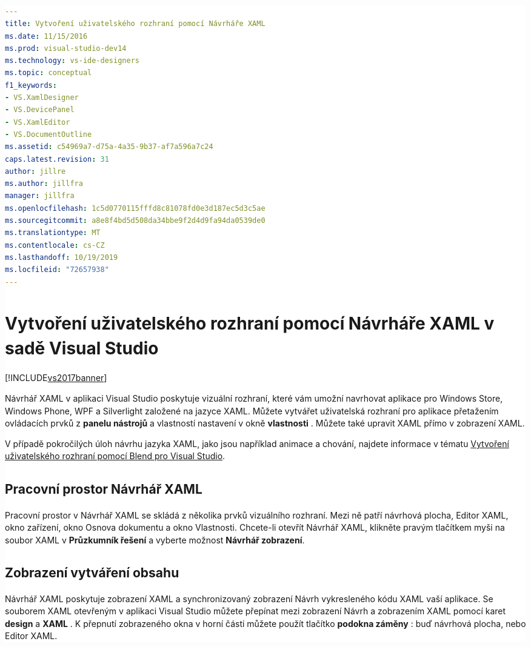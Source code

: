 ```yaml
---
title: Vytvoření uživatelského rozhraní pomocí Návrháře XAML
ms.date: 11/15/2016
ms.prod: visual-studio-dev14
ms.technology: vs-ide-designers
ms.topic: conceptual
f1_keywords:
- VS.XamlDesigner
- VS.DevicePanel
- VS.XamlEditor
- VS.DocumentOutline
ms.assetid: c54969a7-d75a-4a35-9b37-af7a596a7c24
caps.latest.revision: 31
author: jillre
ms.author: jillfra
manager: jillfra
ms.openlocfilehash: 1c5d0770115fffd8c81078fd0e3d187ec5d3c5ae
ms.sourcegitcommit: a8e8f4bd5d508da34bbe9f2d4d9fa94da0539de0
ms.translationtype: MT
ms.contentlocale: cs-CZ
ms.lasthandoff: 10/19/2019
ms.locfileid: "72657938"
---
```

# <a name="creating-a-ui-by-using-xaml-designer-in-visual-studio"></a>Vytvoření uživatelského rozhraní pomocí Návrháře XAML v sadě Visual Studio
[!INCLUDE[vs2017banner](../includes/vs2017banner.md)]

Návrhář XAML v aplikaci Visual Studio poskytuje vizuální rozhraní, které vám umožní navrhovat aplikace pro Windows Store, Windows Phone, WPF a Silverlight založené na jazyce XAML. Můžete vytvářet uživatelská rozhraní pro aplikace přetažením ovládacích prvků z **panelu nástrojů** a vlastností nastavení v okně **vlastnosti** . Můžete také upravit XAML přímo v zobrazení XAML.

 V případě pokročilých úloh návrhu jazyka XAML, jako jsou například animace a chování, najdete informace v tématu [Vytvoření uživatelského rozhraní pomocí Blend pro Visual Studio](../designers/creating-a-ui-by-using-blend-for-visual-studio.md).

## <a name="xaml-designer-workspace"></a>Pracovní prostor Návrhář XAML
 Pracovní prostor v Návrhář XAML se skládá z několika prvků vizuálního rozhraní. Mezi ně patří návrhová plocha, Editor XAML, okno zařízení, okno Osnova dokumentu a okno Vlastnosti. Chcete-li otevřít Návrhář XAML, klikněte pravým tlačítkem myši na soubor XAML v **Průzkumník řešení** a vyberte možnost **Návrhář zobrazení**.

## <a name="authoring-views"></a>Zobrazení vytváření obsahu
 Návrhář XAML poskytuje zobrazení XAML a synchronizovaný zobrazení Návrh vykresleného kódu XAML vaší aplikace. Se souborem XAML otevřeným v aplikaci Visual Studio můžete přepínat mezi zobrazení Návrh a zobrazením XAML pomocí karet **design** a **XAML** . K přepnutí zobrazeného okna v horní části můžete použít tlačítko **podokna záměny** : buď návrhová plocha, nebo Editor XAML.
